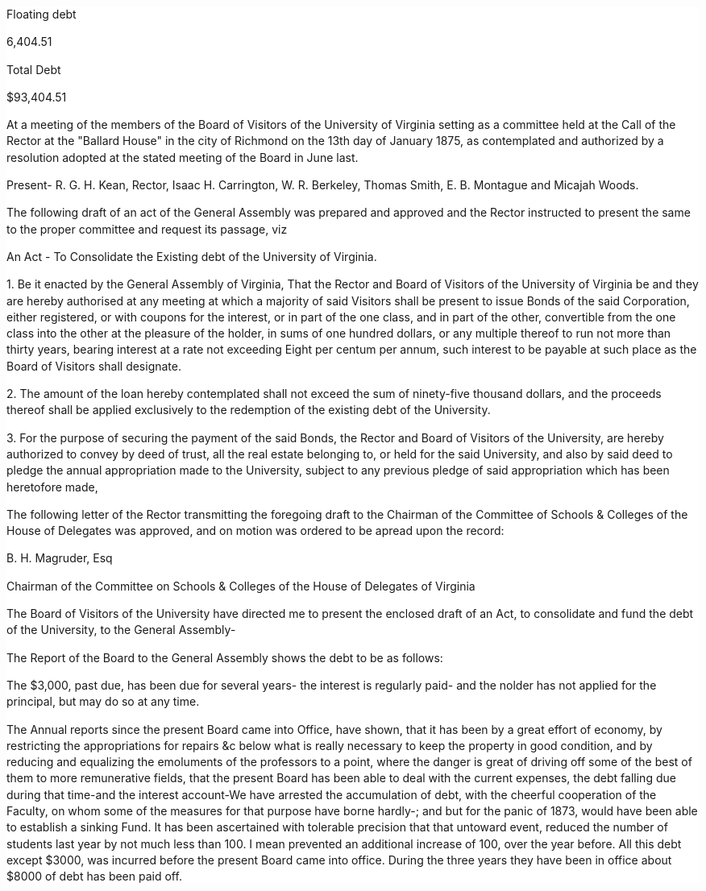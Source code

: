 Floating debt

6,404.51

Total Debt

$93,404.51

At a meeting of the members of the Board of Visitors of the University of Virginia setting as a committee held at the Call of the Rector at the "Ballard House" in the city of Richmond on the 13th day of January 1875, as contemplated and authorized by a resolution adopted at the stated meeting of the Board in June last.

Present- R. G. H. Kean, Rector, Isaac H. Carrington, W. R. Berkeley, Thomas Smith, E. B. Montague and Micajah Woods.

The following draft of an act of the General Assembly was prepared and approved and the Rector instructed to present the same to the proper committee and request its passage, viz

An Act - To Consolidate the Existing debt of the University of Virginia.

1\. Be it enacted by the General Assembly of Virginia, That the Rector and Board of Visitors of the University of Virginia be and they are hereby authorised at any meeting at which a majority of said Visitors shall be present to issue Bonds of the said Corporation, either registered, or with coupons for the interest, or in part of the one class, and in part of the other, convertible from the one class into the other at the pleasure of the holder, in sums of one hundred dollars, or any multiple thereof to run not more than thirty years, bearing interest at a rate not exceeding Eight per centum per annum, such interest to be payable at such place as the Board of Visitors shall designate.

2\. The amount of the loan hereby contemplated shall not exceed the sum of ninety-five thousand dollars, and the proceeds thereof shall be applied exclusively to the redemption of the existing debt of the University.

3\. For the purpose of securing the payment of the said Bonds, the Rector and Board of Visitors of the University, are hereby authorized to convey by deed of trust, all the real estate belonging to, or held for the said University, and also by said deed to pledge the annual appropriation made to the University, subject to any previous pledge of said appropriation which has been heretofore made,

The following letter of the Rector transmitting the foregoing draft to the Chairman of the Committee of Schools & Colleges of the House of Delegates was approved, and on motion was ordered to be apread upon the record:

B. H. Magruder, Esq

Chairman of the Committee on Schools & Colleges of the House of Delegates of Virginia

The Board of Visitors of the University have directed me to present the enclosed draft of an Act, to consolidate and fund the debt of the University, to the General Assembly-

The Report of the Board to the General Assembly shows the debt to be as follows:

The $3,000, past due, has been due for several years- the interest is regularly paid- and the nolder has not applied for the principal, but may do so at any time.

The Annual reports since the present Board came into Office, have shown, that it has been by a great effort of economy, by restricting the appropriations for repairs &c below what is really necessary to keep the property in good condition, and by reducing and equalizing the emoluments of the professors to a point, where the danger is great of driving off some of the best of them to more remunerative fields, that the present Board has been able to deal with the current expenses, the debt falling due during that time-and the interest account-We have arrested the accumulation of debt, with the cheerful cooperation of the Faculty, on whom some of the measures for that purpose have borne hardly-; and but for the panic of 1873, would have been able to establish a sinking Fund. It has been ascertained with tolerable precision that that untoward event, reduced the number of students last year by not much less than 100. I mean prevented an additional increase of 100, over the year before. All this debt except $3000, was incurred before the present Board came into office. During the three years they have been in office about $8000 of debt has been paid off.
